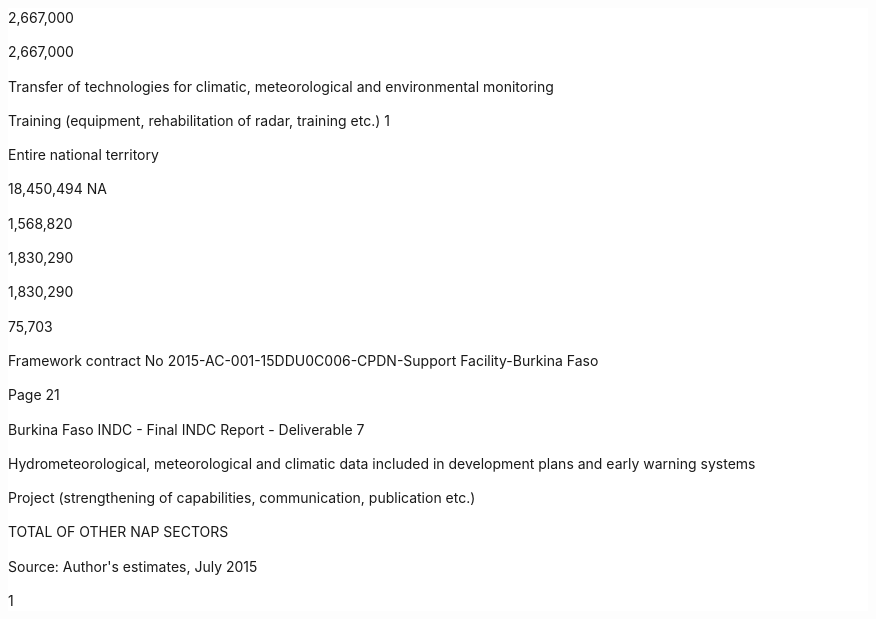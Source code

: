 2,667,000 

2,667,000 

Transfer of 
technologies for 
climatic, 
meteorological and 
environmental 
monitoring 

Training (equipment, 
rehabilitation of 
radar, training etc.) 
1 
 

Entire national 
territory 

18,450,494  NA 

1,568,820 

1,830,290 

1,830,290 

75,703 

 

 

Framework contract No 2015-AC-001-15DDU0C006-CPDN-Support Facility-Burkina Faso 

Page 21 

Burkina Faso INDC - Final INDC Report - Deliverable 7 

Hydrometeorological, 
meteorological and 
climatic data 
included in 
development plans 
and early warning 
systems 

Project 
(strengthening of 
capabilities, 
communication, 
publication etc.) 

TOTAL OF OTHER NAP SECTORS 

Source: Author's estimates, July 2015 

 
1 
 

